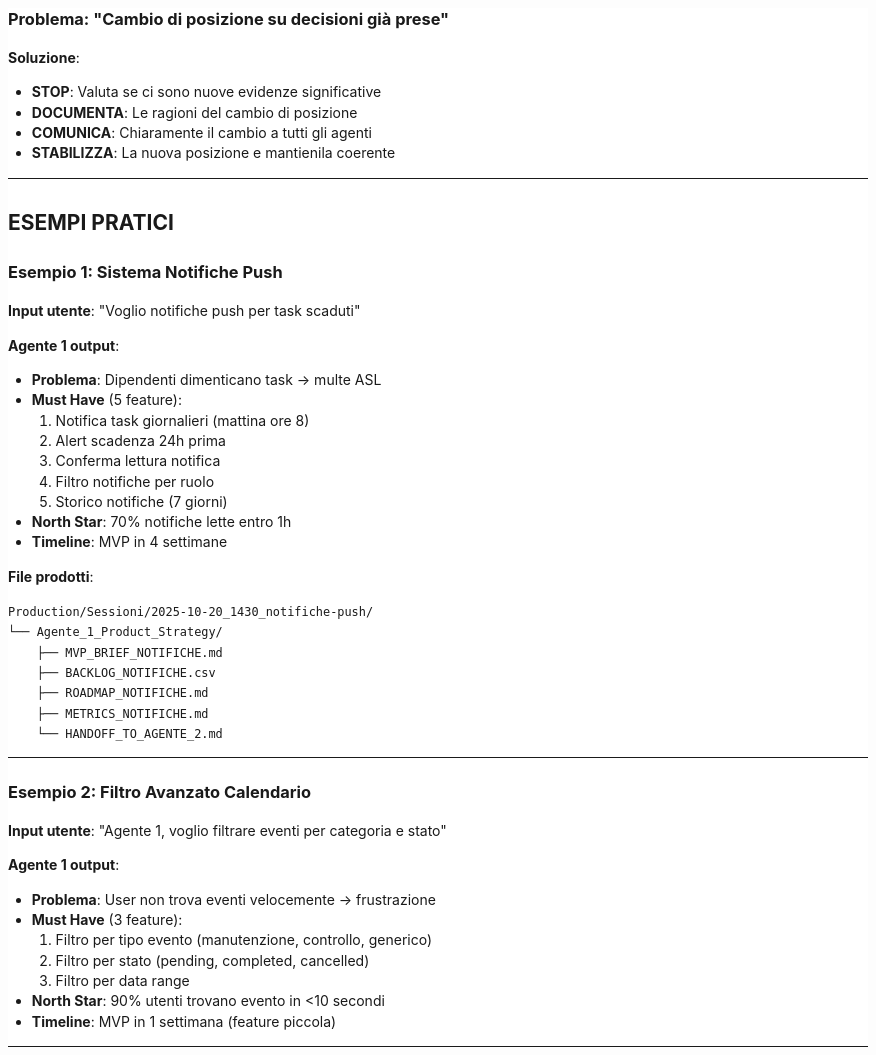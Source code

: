 ### Problema: "Cambio di posizione su decisioni già prese"
**Soluzione**:
- **STOP**: Valuta se ci sono nuove evidenze significative
- **DOCUMENTA**: Le ragioni del cambio di posizione
- **COMUNICA**: Chiaramente il cambio a tutti gli agenti
- **STABILIZZA**: La nuova posizione e mantienila coerente

---

## ESEMPI PRATICI

### Esempio 1: Sistema Notifiche Push

**Input utente**: "Voglio notifiche push per task scaduti"

**Agente 1 output**:
- **Problema**: Dipendenti dimenticano task → multe ASL
- **Must Have** (5 feature):
  1. Notifica task giornalieri (mattina ore 8)
  2. Alert scadenza 24h prima
  3. Conferma lettura notifica
  4. Filtro notifiche per ruolo
  5. Storico notifiche (7 giorni)
- **North Star**: 70% notifiche lette entro 1h
- **Timeline**: MVP in 4 settimane

**File prodotti**:
```
Production/Sessioni/2025-10-20_1430_notifiche-push/
└── Agente_1_Product_Strategy/
    ├── MVP_BRIEF_NOTIFICHE.md
    ├── BACKLOG_NOTIFICHE.csv
    ├── ROADMAP_NOTIFICHE.md
    ├── METRICS_NOTIFICHE.md
    └── HANDOFF_TO_AGENTE_2.md
```

---

### Esempio 2: Filtro Avanzato Calendario

**Input utente**: "Agente 1, voglio filtrare eventi per categoria e stato"

**Agente 1 output**:
- **Problema**: User non trova eventi velocemente → frustrazione
- **Must Have** (3 feature):
  1. Filtro per tipo evento (manutenzione, controllo, generico)
  2. Filtro per stato (pending, completed, cancelled)
  3. Filtro per data range
- **North Star**: 90% utenti trovano evento in <10 secondi
- **Timeline**: MVP in 1 settimana (feature piccola)

---
